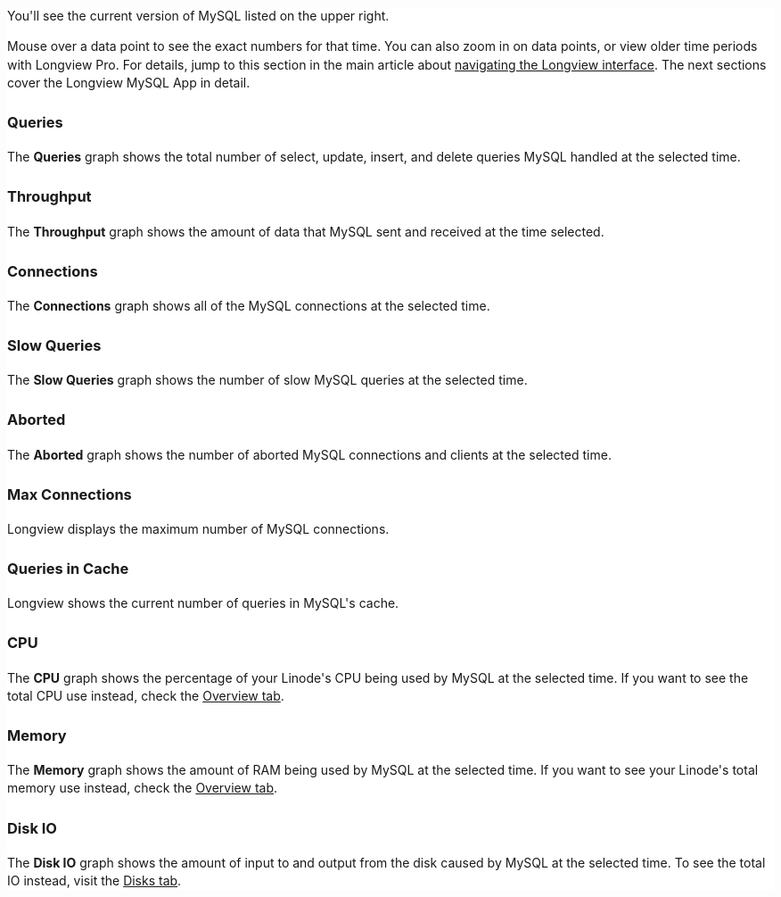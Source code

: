 You'll see the current version of MySQL listed on the upper right.

Mouse over a data point to see the exact numbers for that time. You can also zoom in on data points, or view older time periods with Longview Pro. For details, jump to this section in the main article about [navigating the Longview interface](longview#using-the-interface). The next sections cover the Longview MySQL App in detail.

### Queries

The **Queries** graph shows the total number of select, update, insert, and delete queries MySQL handled at the selected time.

### Throughput

The **Throughput** graph shows the amount of data that MySQL sent and received at the time selected.

### Connections

The **Connections** graph shows all of the MySQL connections at the selected time.

### Slow Queries

The **Slow Queries** graph shows the number of slow MySQL queries at the selected time.

### Aborted

The **Aborted** graph shows the number of aborted MySQL connections and clients at the selected time.

### Max Connections

Longview displays the maximum number of MySQL connections.

### Queries in Cache

Longview shows the current number of queries in MySQL's cache.

### CPU

The **CPU** graph shows the percentage of your Linode's CPU being used by MySQL at the selected time. If you want to see the total CPU use instead, check the [Overview tab](/docs/longview#sph_overview-tab).

### Memory

The **Memory** graph shows the amount of RAM being used by MySQL at the selected time. If you want to see your Linode's total memory use instead, check the [Overview tab](/docs/longview#sph_overview-tab).

### Disk IO

The **Disk IO** graph shows the amount of input to and output from the disk caused by MySQL at the selected time. To see the total IO instead, visit the [Disks tab](/docs/longview#sph_disks-tab).
